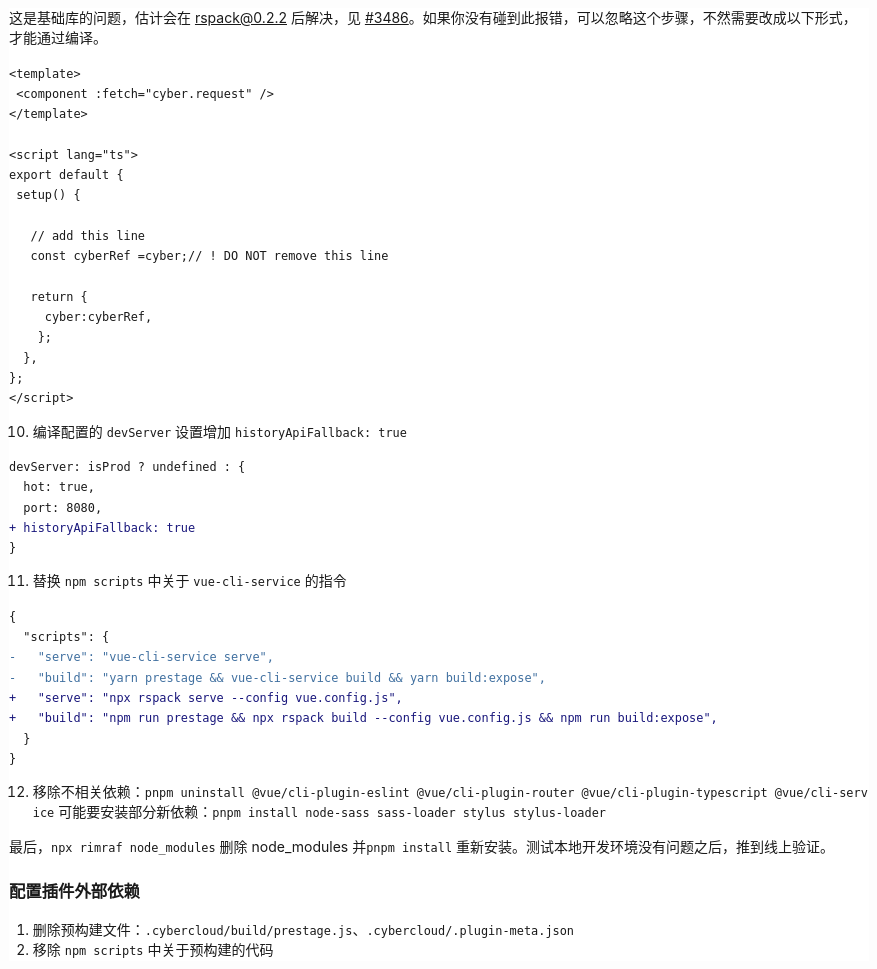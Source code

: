 这是基础库的问题，估计会在 rspack@0.2.2 后解决，见 [#3486](https://github.com/web-infra-dev/rspack/pull/3486)。如果你没有碰到此报错，可以忽略这个步骤，不然需要改成以下形式，才能通过编译。

```vue
<template>
 <component :fetch="cyber.request" />
</template>

<script lang="ts">
export default {
 setup() {
 
   // add this line
   const cyberRef =cyber;// ! DO NOT remove this line

   return {
     cyber:cyberRef,
    };
  },
};
</script>
```

10. 编译配置的 `devServer` 设置增加 `historyApiFallback: true`

```diff
devServer: isProd ? undefined : {
  hot: true,
  port: 8080,
+ historyApiFallback: true
}
```

11. 替换 `npm scripts` 中关于 `vue-cli-service` 的指令

```diff
{
  "scripts": {
-   "serve": "vue-cli-service serve",
-   "build": "yarn prestage && vue-cli-service build && yarn build:expose",
+   "serve": "npx rspack serve --config vue.config.js",
+   "build": "npm run prestage && npx rspack build --config vue.config.js && npm run build:expose",
  }
}
```

12. 移除不相关依赖：`pnpm uninstall @vue/cli-plugin-eslint @vue/cli-plugin-router @vue/cli-plugin-typescript @vue/cli-service`
    可能要安装部分新依赖：`pnpm install node-sass sass-loader stylus stylus-loader`

最后，`npx rimraf node_modules` 删除 node_modules 并`pnpm install` 重新安装。测试本地开发环境没有问题之后，推到线上验证。

### 配置插件外部依赖

1. 删除预构建文件：`.cybercloud/build/prestage.js`、`.cybercloud/.plugin-meta.json`
2. 移除 `npm scripts` 中关于预构建的代码
